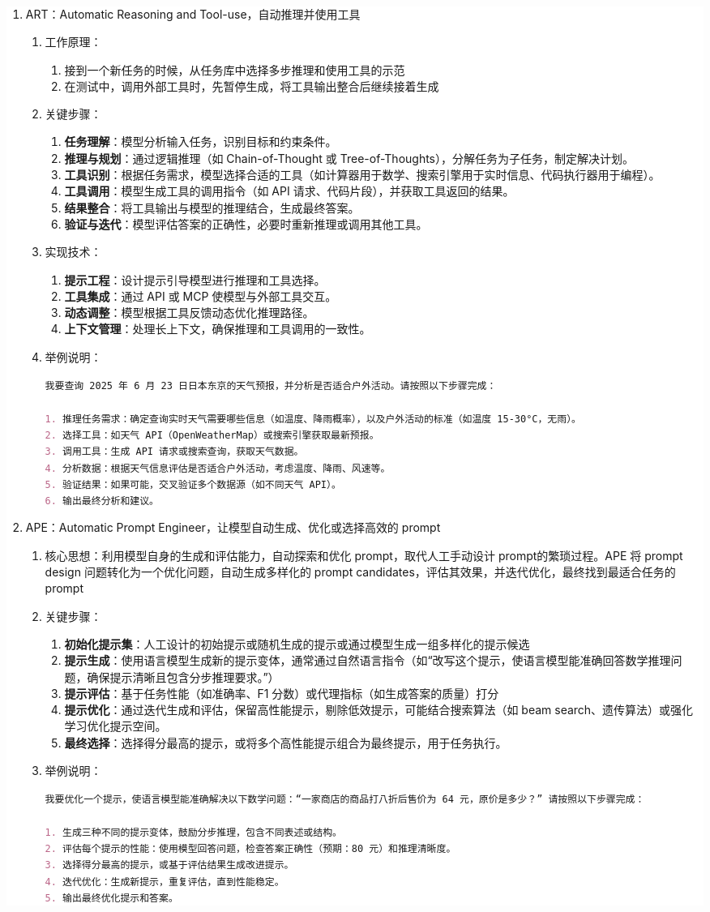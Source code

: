 1. ART：Automatic Reasoning and Tool-use，自动推理并使用工具

   1. 工作原理：

      1. 接到一个新任务的时候，从任务库中选择多步推理和使用工具的示范
      2. 在测试中，调用外部工具时，先暂停生成，将工具输出整合后继续接着生成

   2. 关键步骤：

      1. **任务理解**：模型分析输入任务，识别目标和约束条件。
      2. **推理与规划**：通过逻辑推理（如 Chain-of-Thought 或 Tree-of-Thoughts），分解任务为子任务，制定解决计划。
      3. **工具识别**：根据任务需求，模型选择合适的工具（如计算器用于数学、搜索引擎用于实时信息、代码执行器用于编程）。
      4. **工具调用**：模型生成工具的调用指令（如 API 请求、代码片段），并获取工具返回的结果。
      5. **结果整合**：将工具输出与模型的推理结合，生成最终答案。
      6. **验证与迭代**：模型评估答案的正确性，必要时重新推理或调用其他工具。

   3. 实现技术：

      1. **提示工程**：设计提示引导模型进行推理和工具选择。
      2. **工具集成**：通过 API 或 MCP 使模型与外部工具交互。
      3. **动态调整**：模型根据工具反馈动态优化推理路径。
      4. **上下文管理**：处理长上下文，确保推理和工具调用的一致性。

   4. 举例说明：

      ```markdown
      我要查询 2025 年 6 月 23 日日本东京的天气预报，并分析是否适合户外活动。请按照以下步骤完成：
      
      1. 推理任务需求：确定查询实时天气需要哪些信息（如温度、降雨概率），以及户外活动的标准（如温度 15-30°C，无雨）。
      2. 选择工具：如天气 API（OpenWeatherMap）或搜索引擎获取最新预报。
      3. 调用工具：生成 API 请求或搜索查询，获取天气数据。
      4. 分析数据：根据天气信息评估是否适合户外活动，考虑温度、降雨、风速等。
      5. 验证结果：如果可能，交叉验证多个数据源（如不同天气 API）。
      6. 输出最终分析和建议。
      ```

2. APE：Automatic Prompt Engineer，让模型自动生成、优化或选择高效的 prompt

   1. 核心思想：利用模型自身的生成和评估能力，自动探索和优化 prompt，取代人工手动设计 prompt的繁琐过程。APE 将 prompt design 问题转化为一个优化问题，自动生成多样化的 prompt candidates，评估其效果，并迭代优化，最终找到最适合任务的 prompt

   2. 关键步骤：

      1. **初始化提示集**：人工设计的初始提示或随机生成的提示或通过模型生成一组多样化的提示候选
      2. **提示生成**：使用语言模型生成新的提示变体，通常通过自然语言指令（如“改写这个提示，使语言模型能准确回答数学推理问题，确保提示清晰且包含分步推理要求。”）
      3. **提示评估**：基于任务性能（如准确率、F1 分数）或代理指标（如生成答案的质量）打分
      4. **提示优化**：通过迭代生成和评估，保留高性能提示，剔除低效提示，可能结合搜索算法（如 beam search、遗传算法）或强化学习优化提示空间。
      5. **最终选择**：选择得分最高的提示，或将多个高性能提示组合为最终提示，用于任务执行。

   3. 举例说明：

      ```markdown
      我要优化一个提示，使语言模型能准确解决以下数学问题：“一家商店的商品打八折后售价为 64 元，原价是多少？” 请按照以下步骤完成：
      
      1. 生成三种不同的提示变体，鼓励分步推理，包含不同表述或结构。
      2. 评估每个提示的性能：使用模型回答问题，检查答案正确性（预期：80 元）和推理清晰度。
      3. 选择得分最高的提示，或基于评估结果生成改进提示。
      4. 迭代优化：生成新提示，重复评估，直到性能稳定。
      5. 输出最终优化提示和答案。
      ```
